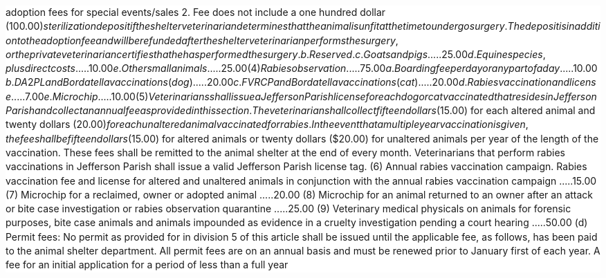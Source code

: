 adoption fees for special events/sales
2.
Fee does not include a one hundred dollar ($100.00) sterilization deposit if the shelter veterinarian determines
that the animal is unfit at the time to undergo surgery. The deposit is in addition to the adoption fee and will be
refunded after the shelter veterinarian performs the surgery, or the private veterinarian certifies that he has
performed the surgery.
b.
Reserved.
c.
Goats and pigs .....25.00
d.
Equine species, plus direct costs .....10.00
e.
Other small animals .....25.00
(4)
Rabies observation .....75.00
a.
Boarding fee per day or any part of a day .....10.00
b.
DA2PL and Bordatella vaccinations (dog) .....20.00
c.
FVRCP and Bordatella vaccinations (cat) .....20.00
d.
Rabies vaccination and license .....7.00
e.
Microchip .....10.00
(5)
Veterinarians shall issue a Jefferson Parish license for each dog or cat vaccinated that resides in Jefferson Parish
and collect an annual fee as provided in this section. The veterinarian shall collect fifteen dollars ($15.00) for
each altered animal and twenty dollars ($20.00) for each unaltered animal vaccinated for rabies. In the event that
a multiple year vaccination is given, the fee shall be fifteen dollars ($15.00) for altered animals or twenty dollars
($20.00) for unaltered animals per year of the length of the vaccination. These fees shall be remitted to the
animal shelter at the end of every month. Veterinarians that perform rabies vaccinations in Jefferson Parish shall
issue a valid Jefferson Parish license tag.
(6)
Annual rabies vaccination campaign. Rabies vaccination fee and license for altered and unaltered animals in
conjunction with the annual rabies vaccination campaign .....15.00
(7)
Microchip for a reclaimed, owner or adopted animal .....20.00
(8)
Microchip for an animal returned to an owner after an attack or bite case investigation or rabies observation
quarantine .....25.00
(9)
Veterinary medical physicals on animals for forensic purposes, bite case animals and animals impounded as
evidence in a cruelty investigation pending a court hearing .....50.00
(d)
Permit fees: No permit as provided for in division 5 of this article shall be issued until the applicable fee, as
follows, has been paid to the animal shelter department. All permit fees are on an annual basis and must be
renewed prior to January first of each year. A fee for an initial application for a period of less than a full year